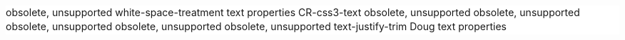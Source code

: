 </td>
<td>
obsolete, unsupported

</td>
</tr>
<tr>
<td>
white-space-treatment

</td>
<td>
</td>
<td>
text properties

</td>
<td>
CR-css3-text

</td>
<td>
obsolete, unsupported

</td>
<td>
obsolete, unsupported

</td>
<td>
obsolete, unsupported

</td>
<td>
obsolete, unsupported

</td>
<td>
obsolete, unsupported

</td>
</tr>
<tr>
<td>
text-justify-trim

</td>
<td>
Doug

</td>
<td>
text properties

</td>
<td>
<http://www.w3.org/TR/2003/CR-css3-text-20030514/>
